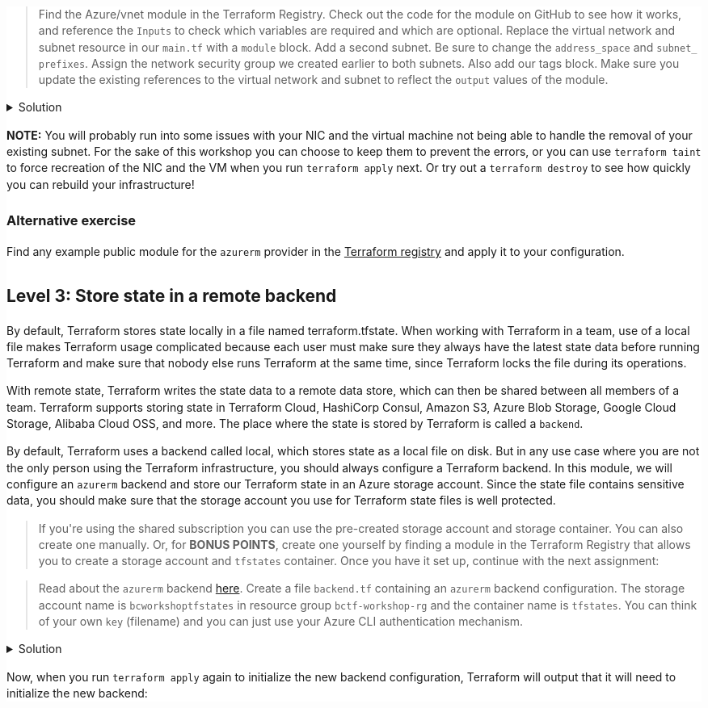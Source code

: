 > Find the Azure/vnet module in the Terraform Registry. Check out the code for the module on GitHub to see how it works, and reference the `Inputs` to check which variables are required and which are optional. Replace the virtual network and subnet resource in our `main.tf` with a `module` block. Add a second subnet. Be sure to change the `address_space` and `subnet_prefixes`. Assign the network security group we created earlier to both subnets. Also add our tags block. Make sure you update the existing references to the virtual network and subnet to reflect the `output` values of the module.

<details><summary>Solution</summary></details>

**NOTE:** You will probably run into some issues with your NIC and the virtual machine not being able to handle the removal of your existing subnet. For the sake of this workshop you can choose to keep them to prevent the errors, or you can use `terraform taint` to force recreation of the NIC and the VM when you run `terraform apply` next. Or try out a `terraform destroy` to see how quickly you can rebuild your infrastructure!

### Alternative exercise

Find any example public module for the `azurerm` provider in the [Terraform registry](https://registry.terraform.io/browse/modules?provider=azurerm) and apply it to your configuration.

</details>

## Level 3: Store state in a remote backend

By default, Terraform stores state locally in a file named terraform.tfstate. When working with Terraform in a team, use of a local file makes Terraform usage complicated because each user must make sure they always have the latest state data before running Terraform and make sure that nobody else runs Terraform at the same time, since Terraform locks the file during its operations.

With remote state, Terraform writes the state data to a remote data store, which can then be shared between all members of a team. Terraform supports storing state in Terraform Cloud, HashiCorp Consul, Amazon S3, Azure Blob Storage, Google Cloud Storage, Alibaba Cloud OSS, and more. The place where the state is stored by Terraform is called a `backend`.

By default, Terraform uses a backend called local, which stores state as a local file on disk. But in any use case where you are not the only person using the Terraform infrastructure, you should always configure a Terraform backend. In this module, we will configure an `azurerm` backend and store our Terraform state in an Azure storage account. Since the state file contains sensitive data, you should make sure that the storage account you use for Terraform state files is well protected.

> If you're using the shared subscription you can use the pre-created storage account and storage container. You can also create one manually. Or, for **BONUS POINTS**, create one yourself by finding a module in the Terraform Registry that allows you to create a storage account and `tfstates` container. Once you have it set up, continue with the next assignment:

> Read about the `azurerm` backend [here](https://developer.hashicorp.com/terraform/language/settings/backends/azurerm). Create a file `backend.tf` containing an `azurerm` backend configuration. The storage account name is `bcworkshoptfstates` in resource group `bctf-workshop-rg` and the container name is `tfstates`. You can think of your own `key` (filename) and you can just use your Azure CLI authentication mechanism.

<details><summary>Solution</summary></details>

Now, when you run `terraform apply` again to initialize the new backend configuration, Terraform will output that it will need to initialize the new backend:
